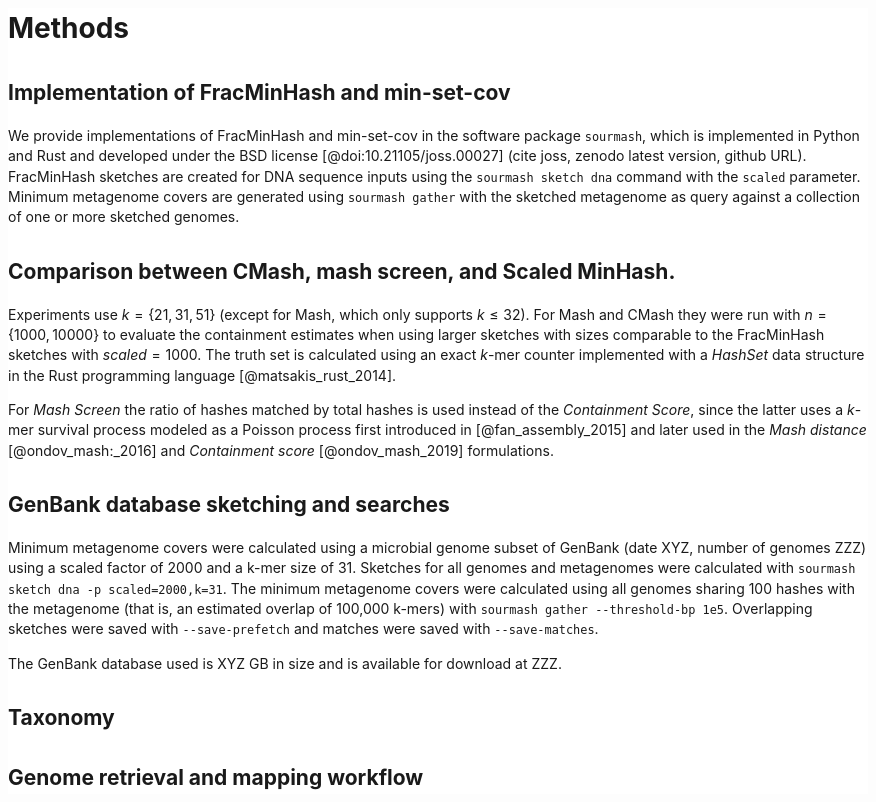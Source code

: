 # Methods

## Implementation of FracMinHash and min-set-cov

We provide implementations of FracMinHash and min-set-cov in the
software package `sourmash`, which is implemented in Python and Rust
and developed under the BSD license [@doi:10.21105/joss.00027] (cite
joss, zenodo latest version, github URL). FracMinHash sketches are
created for DNA sequence inputs using the `sourmash sketch dna`
command with the `scaled` parameter. Minimum metagenome covers are
generated using `sourmash gather` with the sketched metagenome as
query against a collection of one or more sketched genomes.

## Comparison between CMash, mash screen, and Scaled MinHash.

Experiments use $k=\{21, 31, 51\}$ (except for Mash, which only
supports $k \le 32$).  For Mash and CMash they were run with
$n=\{1000, 10000\}$ to evaluate the containment estimates when using
larger sketches with sizes comparable to the FracMinHash sketches
with $scaled=1000$.  The truth set is calculated using an exact
$k$-mer counter implemented with a _HashSet_ data structure in the
Rust programming language [@matsakis_rust_2014].

For _Mash Screen_ the ratio of hashes matched by total hashes is used
instead of the _Containment Score_, since the latter uses a $k$-mer
survival process modeled as a Poisson process first introduced in
[@fan_assembly_2015] and later used in the _Mash distance_
[@ondov_mash:_2016] and _Containment score_ [@ondov_mash_2019]
formulations.

## GenBank database sketching and searches

Minimum metagenome covers were calculated using a microbial genome
subset of GenBank (date XYZ, number of genomes ZZZ) using a scaled
factor of 2000 and a k-mer size of 31. Sketches for all genomes and
metagenomes were calculated with `sourmash sketch dna -p
scaled=2000,k=31`. The minimum metagenome covers were calculated using
all genomes sharing 100 hashes with the metagenome (that is, an
estimated overlap of 100,000 k-mers) with
`sourmash gather --threshold-bp 1e5`.
Overlapping sketches were saved with `--save-prefetch`
and matches were saved with `--save-matches`.

The GenBank database used is XYZ GB in size and is available for download
at ZZZ.

## Taxonomy

## Genome retrieval and mapping workflow
